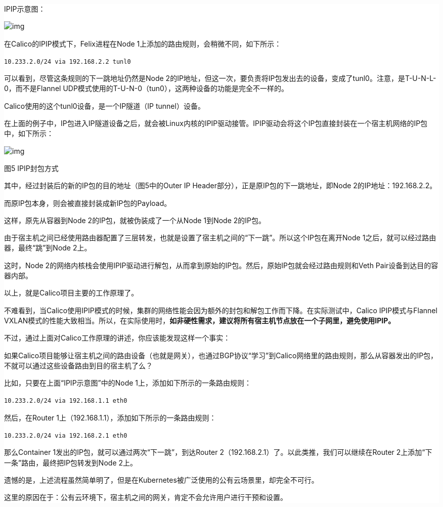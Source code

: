 IPIP示意图：

![img](https://static001.geekbang.org/resource/image/4d/c9/4dd9ad6415caf68da81562d9542049c9.jpg?wh=1696*1056)

在Calico的IPIP模式下，Felix进程在Node 1上添加的路由规则，会稍微不同，如下所示：

```
10.233.2.0/24 via 192.168.2.2 tunl0

```

可以看到，尽管这条规则的下一跳地址仍然是Node 2的IP地址，但这一次，要负责将IP包发出去的设备，变成了tunl0。注意，是T-U-N-L-0，而不是Flannel UDP模式使用的T-U-N-0（tun0），这两种设备的功能是完全不一样的。

Calico使用的这个tunl0设备，是一个IP隧道（IP tunnel）设备。

在上面的例子中，IP包进入IP隧道设备之后，就会被Linux内核的IPIP驱动接管。IPIP驱动会将这个IP包直接封装在一个宿主机网络的IP包中，如下所示：

![img](https://static001.geekbang.org/resource/image/fc/90/fc2b4173782b7a993f4a43a2cb966f90.jpg?wh=2248*1034)

图5 IPIP封包方式

其中，经过封装后的新的IP包的目的地址（图5中的Outer IP Header部分），正是原IP包的下一跳地址，即Node 2的IP地址：192.168.2.2。

而原IP包本身，则会被直接封装成新IP包的Payload。

这样，原先从容器到Node 2的IP包，就被伪装成了一个从Node 1到Node 2的IP包。

由于宿主机之间已经使用路由器配置了三层转发，也就是设置了宿主机之间的“下一跳”。所以这个IP包在离开Node 1之后，就可以经过路由器，最终“跳”到Node 2上。

这时，Node 2的网络内核栈会使用IPIP驱动进行解包，从而拿到原始的IP包。然后，原始IP包就会经过路由规则和Veth Pair设备到达目的容器内部。

以上，就是Calico项目主要的工作原理了。

不难看到，当Calico使用IPIP模式的时候，集群的网络性能会因为额外的封包和解包工作而下降。在实际测试中，Calico IPIP模式与Flannel VXLAN模式的性能大致相当。所以，在实际使用时，**如非硬性需求，建议将所有宿主机节点放在一个子网里，避免使用IPIP。**

不过，通过上面对Calico工作原理的讲述，你应该能发现这样一个事实：

如果Calico项目能够让宿主机之间的路由设备（也就是网关），也通过BGP协议“学习”到Calico网络里的路由规则，那么从容器发出的IP包，不就可以通过这些设备路由到目的宿主机了么？

比如，只要在上面“IPIP示意图”中的Node 1上，添加如下所示的一条路由规则：

```
10.233.2.0/24 via 192.168.1.1 eth0

```

然后，在Router 1上（192.168.1.1），添加如下所示的一条路由规则：

```
10.233.2.0/24 via 192.168.2.1 eth0

```

那么Container 1发出的IP包，就可以通过两次“下一跳”，到达Router 2（192.168.2.1）了。以此类推，我们可以继续在Router 2上添加“下一条”路由，最终把IP包转发到Node 2上。

遗憾的是，上述流程虽然简单明了，但是在Kubernetes被广泛使用的公有云场景里，却完全不可行。

这里的原因在于：公有云环境下，宿主机之间的网关，肯定不会允许用户进行干预和设置。
